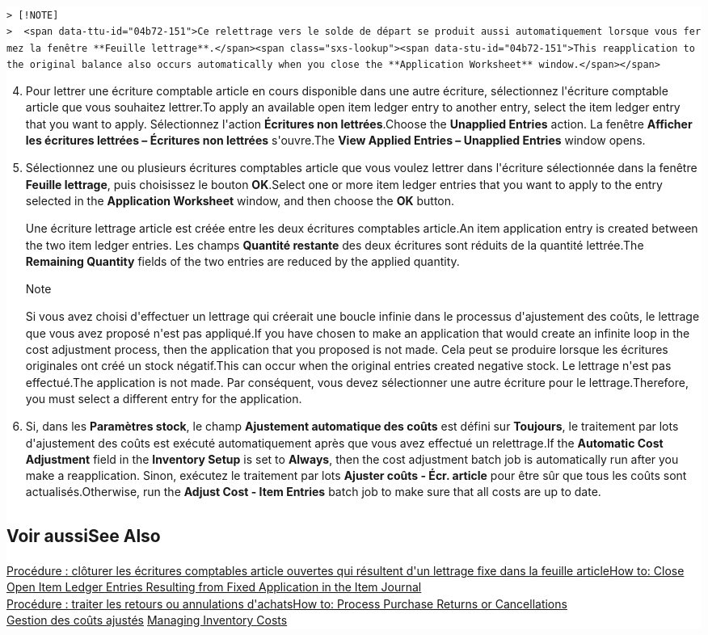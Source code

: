     > [!NOTE]  
    >  <span data-ttu-id="04b72-151">Ce relettrage vers le solde de départ se produit aussi automatiquement lorsque vous fermez la fenêtre **Feuille lettrage**.</span><span class="sxs-lookup"><span data-stu-id="04b72-151">This reapplication to the original balance also occurs automatically when you close the **Application Worksheet** window.</span></span>  
4.  <span data-ttu-id="04b72-152">Pour lettrer une écriture comptable article en cours disponible dans une autre écriture, sélectionnez l'écriture comptable article que vous souhaitez lettrer.</span><span class="sxs-lookup"><span data-stu-id="04b72-152">To apply an available open item ledger entry to another entry, select the item ledger entry that you want to apply.</span></span> <span data-ttu-id="04b72-153">Sélectionnez l'action **Écritures non lettrées**.</span><span class="sxs-lookup"><span data-stu-id="04b72-153">Choose the **Unapplied Entries** action.</span></span> <span data-ttu-id="04b72-154">La fenêtre **Afficher les écritures lettrées – Écritures non lettrées** s'ouvre.</span><span class="sxs-lookup"><span data-stu-id="04b72-154">The **View Applied Entries – Unapplied Entries** window opens.</span></span>  
5.  <span data-ttu-id="04b72-155">Sélectionnez une ou plusieurs écritures comptables article que vous voulez lettrer dans l'écriture sélectionnée dans la fenêtre **Feuille lettrage**, puis choisissez le bouton **OK**.</span><span class="sxs-lookup"><span data-stu-id="04b72-155">Select one or more item ledger entries that you want to apply to the entry selected in the **Application Worksheet** window, and then choose the **OK** button.</span></span>  

     <span data-ttu-id="04b72-156">Une écriture lettrage article est créée entre les deux écritures comptables article.</span><span class="sxs-lookup"><span data-stu-id="04b72-156">An item application entry is created between the two item ledger entries.</span></span> <span data-ttu-id="04b72-157">Les champs **Quantité restante** des deux écritures sont réduits de la quantité lettrée.</span><span class="sxs-lookup"><span data-stu-id="04b72-157">The **Remaining Quantity** fields of the two entries are reduced by the applied quantity.</span></span>  

    > [!NOTE]  
    >  <span data-ttu-id="04b72-158">Si vous avez choisi d'effectuer un lettrage qui créerait une boucle infinie dans le processus d'ajustement des coûts, le lettrage que vous avez proposé n'est pas appliqué.</span><span class="sxs-lookup"><span data-stu-id="04b72-158">If you have chosen to make an application that would create an infinite loop in the cost adjustment process, then the application that you proposed is not made.</span></span> <span data-ttu-id="04b72-159">Cela peut se produire lorsque les écritures originales ont créé un stock négatif.</span><span class="sxs-lookup"><span data-stu-id="04b72-159">This can occur when the original entries created negative stock.</span></span> <span data-ttu-id="04b72-160">Le lettrage n'est pas effectué.</span><span class="sxs-lookup"><span data-stu-id="04b72-160">The application is not made.</span></span> <span data-ttu-id="04b72-161">Par conséquent, vous devez sélectionner une autre écriture pour le lettrage.</span><span class="sxs-lookup"><span data-stu-id="04b72-161">Therefore, you must select a different entry for the application.</span></span>  
6.  <span data-ttu-id="04b72-162">Si, dans les **Paramètres stock**, le champ **Ajustement automatique des coûts** est défini sur **Toujours**, le traitement par lots d'ajustement des coûts est exécuté automatiquement après que vous avez effectué un relettrage.</span><span class="sxs-lookup"><span data-stu-id="04b72-162">If the **Automatic Cost Adjustment** field in the **Inventory Setup** is set to **Always**, then the cost adjustment batch job is automatically run after you make a reapplication.</span></span> <span data-ttu-id="04b72-163">Sinon, exécutez le traitement par lots **Ajuster coûts - Écr. article** pour être sûr que tous les coûts sont actualisés.</span><span class="sxs-lookup"><span data-stu-id="04b72-163">Otherwise, run the **Adjust Cost - Item Entries** batch job to make sure that all costs are up to date.</span></span>  

## <a name="see-also"></a><span data-ttu-id="04b72-164">Voir aussi</span><span class="sxs-lookup"><span data-stu-id="04b72-164">See Also</span></span>  
[<span data-ttu-id="04b72-165">Procédure : clôturer les écritures comptables article ouvertes qui résultent d'un lettrage fixe dans la feuille article</span><span class="sxs-lookup"><span data-stu-id="04b72-165">How to: Close Open Item Ledger Entries Resulting from Fixed Application in the Item Journal</span></span>](finance-how-to-close-open-item-ledger-entries-resulting-from-fixed-application-in-the-item-journal.md)  
 [<span data-ttu-id="04b72-166">Procédure : traiter les retours ou annulations d'achats</span><span class="sxs-lookup"><span data-stu-id="04b72-166">How to: Process Purchase Returns or Cancellations</span></span>](purchasing-how-process-purchase-returns-cancellations.md)  
 <span data-ttu-id="04b72-167">[Gestion des coûts ajustés](finance-manage-inventory-costs.md) </span><span class="sxs-lookup"><span data-stu-id="04b72-167">[Managing Inventory Costs](finance-manage-inventory-costs.md) </span></span>  